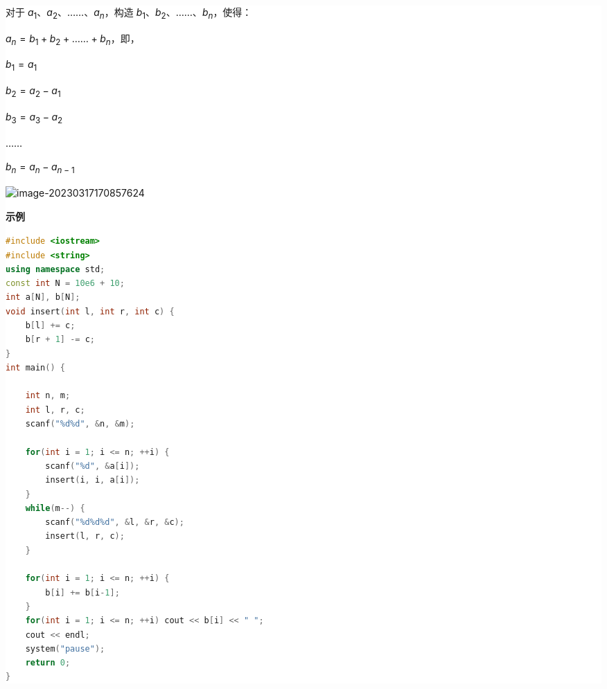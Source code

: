 对于 $a_1、a_2、……、a_n$，构造 $b_1、b_2、……、b_n$，使得：

$a_n=b_1+b_2+……+b_n$，即，

$b_1 = a_1$

$b_2=a_2-a_1$

$b_3=a_3-a_2$

……

$b_n=a_n-a_{n-1}$



![image-20230317170857624](https://theblogimage.oss-cn-fuzhou.aliyuncs.com/imagefortypora/image-20230317170857624.png)

**示例**

```c++
#include <iostream>
#include <string>
using namespace std;
const int N = 10e6 + 10;
int a[N], b[N];
void insert(int l, int r, int c) {
	b[l] += c;
	b[r + 1] -= c;
}
int main() {
	
	int n, m;
	int l, r, c;
	scanf("%d%d", &n, &m);
	
	for(int i = 1; i <= n; ++i) {
		scanf("%d", &a[i]);
		insert(i, i, a[i]);
	}
	while(m--) {
		scanf("%d%d%d", &l, &r, &c);
		insert(l, r, c);
	}
	
	for(int i = 1; i <= n; ++i) {
		b[i] += b[i-1];
	}
	for(int i = 1; i <= n; ++i) cout << b[i] << " ";
	cout << endl;
	system("pause");
	return 0;
}
```


